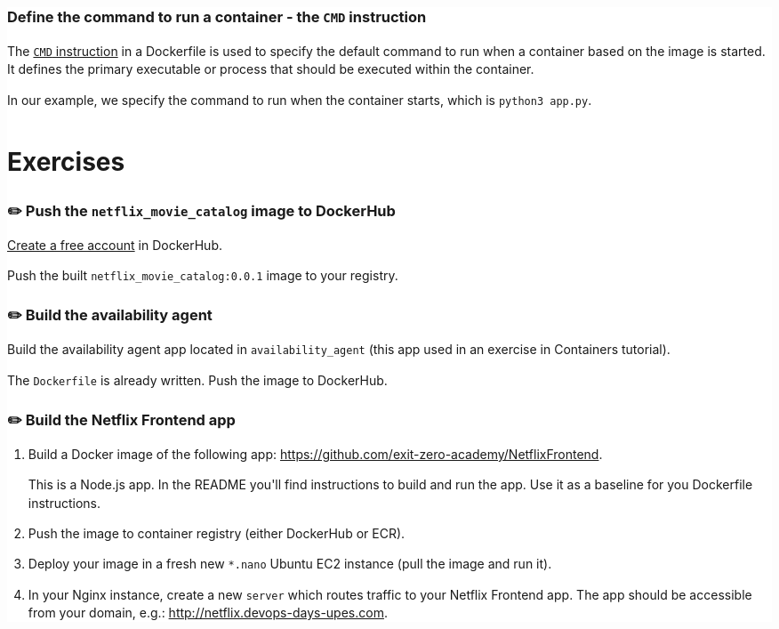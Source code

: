 ### Define the command to run a container - the `CMD` instruction

The [`CMD` instruction](https://docs.docker.com/engine/reference/builder/#cmd) in a Dockerfile is used to specify the default command to run when a container based on the image is started. 
It defines the primary executable or process that should be executed within the container.

In our example, we specify the command to run when the container starts, which is `python3 app.py`.

# Exercises

### :pencil2: Push the `netflix_movie_catalog` image to DockerHub

[Create a free account](https://docs.docker.com/docker-id/) in DockerHub.

Push the built `netflix_movie_catalog:0.0.1` image to your registry.

### :pencil2: Build the availability agent

Build the availability agent app located in `availability_agent` (this app used in an exercise in Containers tutorial).

The `Dockerfile` is already written. Push the image to DockerHub. 


### :pencil2: Build the Netflix Frontend app

1. Build a Docker image of the following app: https://github.com/exit-zero-academy/NetflixFrontend. 

   This is a Node.js app. In the README you'll find instructions to build and run the app. 
   Use it as a baseline for you Dockerfile instructions. 

2. Push the image to container registry (either DockerHub or ECR). 
3. Deploy your image in a fresh new `*.nano` Ubuntu EC2 instance (pull the image and run it). 
4. In your Nginx instance, create a new `server` which routes traffic to your Netflix Frontend app. The app should be accessible from your domain, e.g.: http://netflix.devops-days-upes.com.



[NetflixMovieCatalog]: https://github.com/exit-zero-academy/NetflixMovieCatalog
[docker_layers]: https://exit-zero-academy.github.io/DevOpsTheHardWayAssets/img/docker_layers.png
[docker_cache]: https://exit-zero-academy.github.io/DevOpsTheHardWayAssets/img/docker_cache.png

